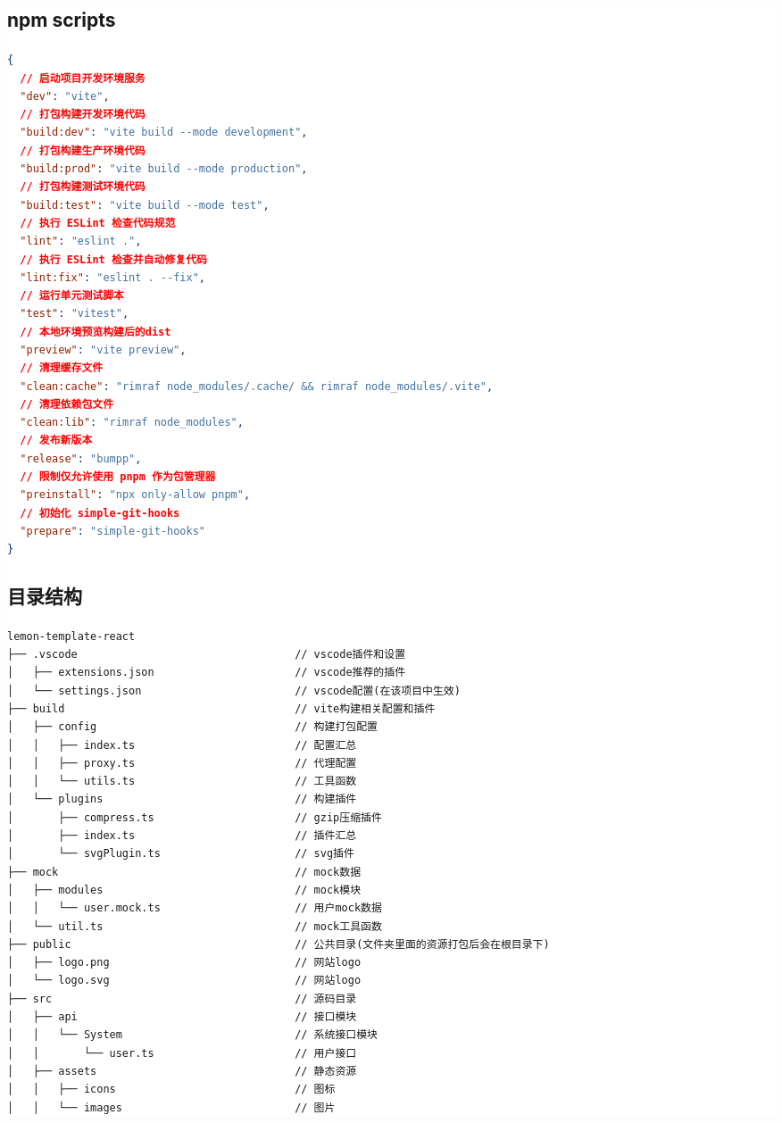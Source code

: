 ## npm scripts

```json
{
  // 启动项目开发环境服务
  "dev": "vite",
  // 打包构建开发环境代码
  "build:dev": "vite build --mode development",
  // 打包构建生产环境代码
  "build:prod": "vite build --mode production",
  // 打包构建测试环境代码
  "build:test": "vite build --mode test",
  // 执行 ESLint 检查代码规范
  "lint": "eslint .",
  // 执行 ESLint 检查并自动修复代码
  "lint:fix": "eslint . --fix",
  // 运行单元测试脚本
  "test": "vitest",
  // 本地环境预览构建后的dist
  "preview": "vite preview",
  // 清理缓存文件
  "clean:cache": "rimraf node_modules/.cache/ && rimraf node_modules/.vite",
  // 清理依赖包文件
  "clean:lib": "rimraf node_modules",
  // 发布新版本
  "release": "bumpp",
  // 限制仅允许使用 pnpm 作为包管理器
  "preinstall": "npx only-allow pnpm",
  // 初始化 simple-git-hooks
  "prepare": "simple-git-hooks"
}
```

## 目录结构

```
lemon-template-react
├── .vscode                                  // vscode插件和设置
│   ├── extensions.json                      // vscode推荐的插件
│   └── settings.json                        // vscode配置(在该项目中生效)
├── build                                    // vite构建相关配置和插件
│   ├── config                               // 构建打包配置
│   │   ├── index.ts                         // 配置汇总
│   │   ├── proxy.ts                         // 代理配置
│   │   └── utils.ts                         // 工具函数
│   └── plugins                              // 构建插件
│       ├── compress.ts                      // gzip压缩插件
│       ├── index.ts                         // 插件汇总
│       └── svgPlugin.ts                     // svg插件
├── mock                                     // mock数据
│   ├── modules                              // mock模块
│   │   └── user.mock.ts                     // 用户mock数据
│   └── util.ts                              // mock工具函数
├── public                                   // 公共目录(文件夹里面的资源打包后会在根目录下)
│   ├── logo.png                             // 网站logo
│   └── logo.svg                             // 网站logo
├── src                                      // 源码目录
│   ├── api                                  // 接口模块
│   │   └── System                           // 系统接口模块
│   │       └── user.ts                      // 用户接口
│   ├── assets                               // 静态资源
│   │   ├── icons                            // 图标
│   │   └── images                           // 图片
```